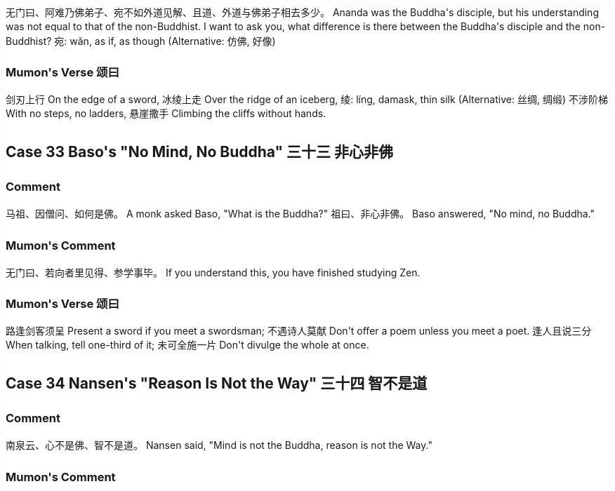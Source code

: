 无门曰、阿难乃佛弟子、宛不如外道见解、且道、外道与佛弟子相去多少。
Ananda was the Buddha's disciple, but his understanding was not equal to that of
the non-Buddhist. I want to ask you, what difference is there between the Buddha's
disciple and the non-Buddhist?
宛: wǎn, as if, as though (Alternative: 仿佛, 好像)

### Mumon's Verse 颂曰

剑刃上行
On the edge of a sword,
冰绫上走
Over the ridge of an iceberg,
绫: líng, damask, thin silk (Alternative: 丝绸, 绸缎)
不涉阶梯
With no steps, no ladders,
悬崖撒手
Climbing the cliffs without hands.

## Case 33 Baso's "No Mind, No Buddha" 三十三 非心非佛

### Comment

马祖、因僧问、如何是佛。
A monk asked Baso, "What is the Buddha?"
祖曰、非心非佛。
Baso answered, "No mind, no Buddha."

### Mumon's Comment

无门曰、若向者里见得、参学事毕。
If you understand this, you have finished studying Zen.

### Mumon's Verse 颂曰

路逢剑客须呈
Present a sword if you meet a swordsman;
不遇诗人莫献
Don't offer a poem unless you meet a poet.
逢人且说三分
When talking, tell one-third of it;
未可全施一片
Don't divulge the whole at once.

## Case 34 Nansen's "Reason Is Not the Way" 三十四 智不是道

### Comment

南泉云、心不是佛、智不是道。
Nansen said, "Mind is not the Buddha, reason is not the Way."

### Mumon's Comment
